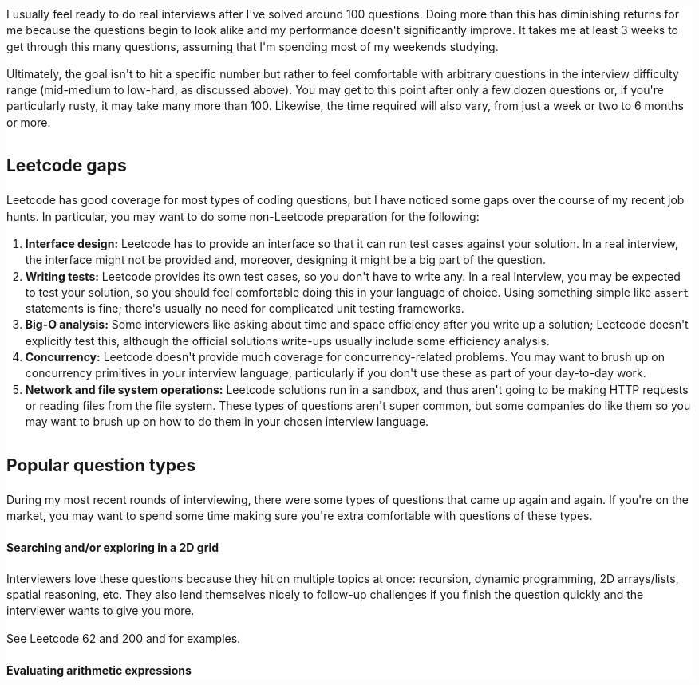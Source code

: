 I usually feel ready to do real interviews after I've solved around 100 questions. Doing more
than this has diminishing returns for me because the questions begin to look alike and my
performance doesn't significantly improve. It takes me at least 3 weeks to get through this many
questions, assuming that I'm spending most of my weekends studying. 

Ultimately, the goal isn't to hit a specific number but rather to feel comfortable with arbitrary
questions in the interview difficulty range (mid-medium to low-hard, as discussed above). You may
get to this point after only a few dozen questions or, if you're particularly rusty, it may take
many more than 100. Likewise, the time required will also vary, from just a week or two to
6 months or more.

## Leetcode gaps

Leetcode has good coverage for most types of coding questions, but I have noticed some
gaps over the course of my recent job hunts. In particular, you may want to do some non-Leetcode
preparation for the following:

1. **Interface design:** Leetcode has to provide an interface so that it can run test
  cases against your solution. In a real interview, the interface might not be provided and,
  moreover, designing it might be a big part of the question.
2. **Writing tests:** Leetcode provides its own test cases, so you don't have to write any. In
  a real interview, you may be expected to test your solution, so you should feel comfortable
  doing this in your language of choice. Using something simple like `assert`
  statements is fine; there's usually no need for complicated unit testing frameworks.
3. **Big-O analysis:** Some interviewers like asking about time and space efficiency after you
  write up a solution; Leetcode doesn't explicitly test this, although the official solutions
  write-ups usually include some efficiency analysis.
4. **Concurrency:** Leetcode doesn't provide much coverage for concurrency-related problems. You may
  want to brush up on concurrency primitives in your interview language, particularly if you don't
  use these as part of your day-to-day work.
5. **Network and file system operations:** Leetcode solutions run in a sandbox, and thus aren't
  going to be making HTTP requests or reading files from the file system. These types of questions
  aren't super common, but some companies do like them so you may want to brush up on how to do
  them in your chosen interview language.

## Popular question types

During my most recent rounds of interviewing, there were some types of questions that came up
again and again. If you're on the market, you may want to spend some time making sure you're
extra comfortable with questions of these types.

#### Searching and/or exploring in a 2D grid

Interviewers love these questions because they hit on multiple topics at once: recursion,
dynamic programming, 2D arrays/lists, spatial reasoning, etc. They also lend themselves nicely
to follow-up challenges if you finish the question quickly and the interviewer wants to give you
more.

See Leetcode [62](https://leetcode.com/problems/unique-paths/) and
[200](https://leetcode.com/problems/number-of-islands/) and for examples.

#### Evaluating arithmetic expressions
